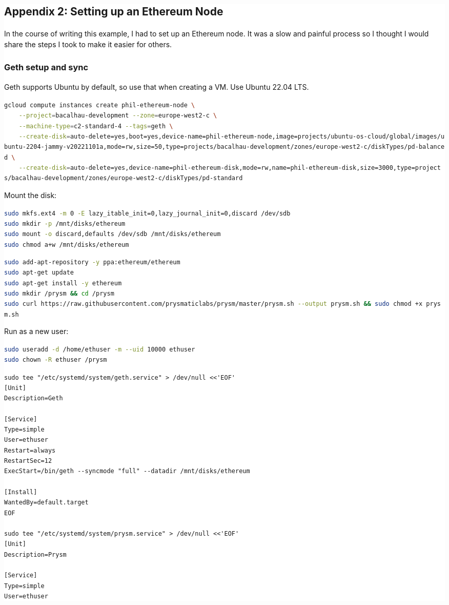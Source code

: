 ## Appendix 2: Setting up an Ethereum Node

In the course of writing this example, I had to set up an Ethereum node. It was a slow and painful process so I thought I would share the steps I took to make it easier for others.

### Geth setup and sync

Geth supports Ubuntu by default, so use that when creating a VM. Use Ubuntu 22.04 LTS.

```bash
gcloud compute instances create phil-ethereum-node \
    --project=bacalhau-development --zone=europe-west2-c \
    --machine-type=c2-standard-4 --tags=geth \
    --create-disk=auto-delete=yes,boot=yes,device-name=phil-ethereum-node,image=projects/ubuntu-os-cloud/global/images/ubuntu-2204-jammy-v20221101a,mode=rw,size=50,type=projects/bacalhau-development/zones/europe-west2-c/diskTypes/pd-balanced \
    --create-disk=auto-delete=yes,device-name=phil-ethereum-disk,mode=rw,name=phil-ethereum-disk,size=3000,type=projects/bacalhau-development/zones/europe-west2-c/diskTypes/pd-standard
```

Mount the disk:

```bash
sudo mkfs.ext4 -m 0 -E lazy_itable_init=0,lazy_journal_init=0,discard /dev/sdb
sudo mkdir -p /mnt/disks/ethereum
sudo mount -o discard,defaults /dev/sdb /mnt/disks/ethereum
sudo chmod a+w /mnt/disks/ethereum
```

```bash
sudo add-apt-repository -y ppa:ethereum/ethereum
sudo apt-get update
sudo apt-get install -y ethereum
sudo mkdir /prysm && cd /prysm
sudo curl https://raw.githubusercontent.com/prysmaticlabs/prysm/master/prysm.sh --output prysm.sh && sudo chmod +x prysm.sh
```

Run as a new user:

```bash
sudo useradd -d /home/ethuser -m --uid 10000 ethuser
sudo chown -R ethuser /prysm
```

```
sudo tee "/etc/systemd/system/geth.service" > /dev/null <<'EOF'
[Unit]
Description=Geth

[Service]
Type=simple
User=ethuser
Restart=always
RestartSec=12
ExecStart=/bin/geth --syncmode "full" --datadir /mnt/disks/ethereum

[Install]
WantedBy=default.target
EOF

sudo tee "/etc/systemd/system/prysm.service" > /dev/null <<'EOF'
[Unit]
Description=Prysm

[Service]
Type=simple
User=ethuser
```